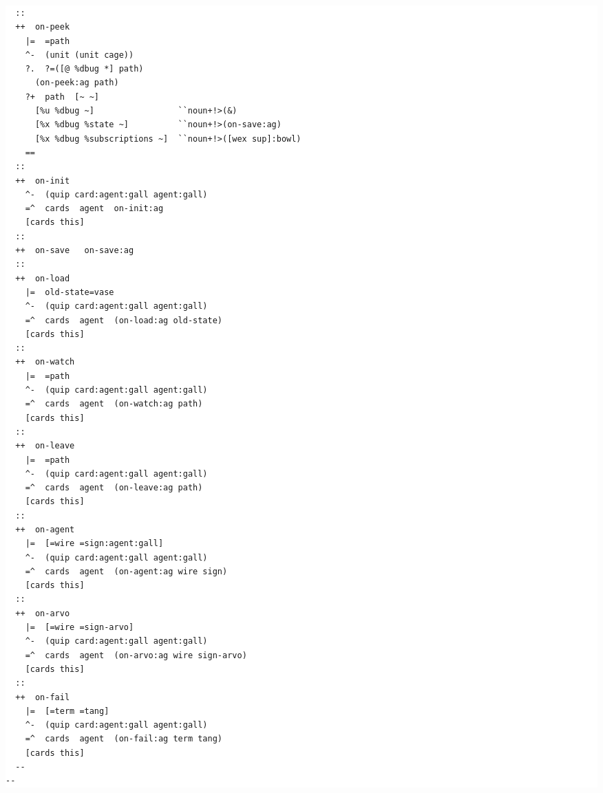 ```hoon {% mode="collapse" %}
  ::
  ++  on-peek
    |=  =path
    ^-  (unit (unit cage))
    ?.  ?=([@ %dbug *] path)
      (on-peek:ag path)
    ?+  path  [~ ~]
      [%u %dbug ~]                 ``noun+!>(&)
      [%x %dbug %state ~]          ``noun+!>(on-save:ag)
      [%x %dbug %subscriptions ~]  ``noun+!>([wex sup]:bowl)
    ==
  ::
  ++  on-init
    ^-  (quip card:agent:gall agent:gall)
    =^  cards  agent  on-init:ag
    [cards this]
  ::
  ++  on-save   on-save:ag
  ::
  ++  on-load
    |=  old-state=vase
    ^-  (quip card:agent:gall agent:gall)
    =^  cards  agent  (on-load:ag old-state)
    [cards this]
  ::
  ++  on-watch
    |=  =path
    ^-  (quip card:agent:gall agent:gall)
    =^  cards  agent  (on-watch:ag path)
    [cards this]
  ::
  ++  on-leave
    |=  =path
    ^-  (quip card:agent:gall agent:gall)
    =^  cards  agent  (on-leave:ag path)
    [cards this]
  ::
  ++  on-agent
    |=  [=wire =sign:agent:gall]
    ^-  (quip card:agent:gall agent:gall)
    =^  cards  agent  (on-agent:ag wire sign)
    [cards this]
  ::
  ++  on-arvo
    |=  [=wire =sign-arvo]
    ^-  (quip card:agent:gall agent:gall)
    =^  cards  agent  (on-arvo:ag wire sign-arvo)
    [cards this]
  ::
  ++  on-fail
    |=  [=term =tang]
    ^-  (quip card:agent:gall agent:gall)
    =^  cards  agent  (on-fail:ag term tang)
    [cards this]
  --
--
```
